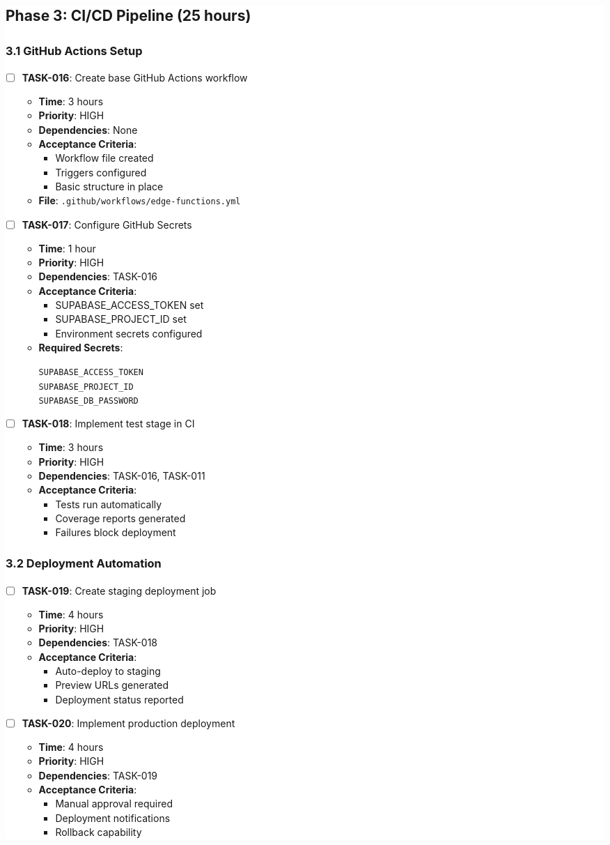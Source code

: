 ## Phase 3: CI/CD Pipeline (25 hours)

### 3.1 GitHub Actions Setup

- [ ] **TASK-016**: Create base GitHub Actions workflow
  - **Time**: 3 hours
  - **Priority**: HIGH
  - **Dependencies**: None
  - **Acceptance Criteria**:
    - Workflow file created
    - Triggers configured
    - Basic structure in place
  - **File**: `.github/workflows/edge-functions.yml`

- [ ] **TASK-017**: Configure GitHub Secrets
  - **Time**: 1 hour
  - **Priority**: HIGH
  - **Dependencies**: TASK-016
  - **Acceptance Criteria**:
    - SUPABASE_ACCESS_TOKEN set
    - SUPABASE_PROJECT_ID set
    - Environment secrets configured
  - **Required Secrets**:
    ```
    SUPABASE_ACCESS_TOKEN
    SUPABASE_PROJECT_ID
    SUPABASE_DB_PASSWORD
    ```

- [ ] **TASK-018**: Implement test stage in CI
  - **Time**: 3 hours
  - **Priority**: HIGH
  - **Dependencies**: TASK-016, TASK-011
  - **Acceptance Criteria**:
    - Tests run automatically
    - Coverage reports generated
    - Failures block deployment

### 3.2 Deployment Automation

- [ ] **TASK-019**: Create staging deployment job
  - **Time**: 4 hours
  - **Priority**: HIGH
  - **Dependencies**: TASK-018
  - **Acceptance Criteria**:
    - Auto-deploy to staging
    - Preview URLs generated
    - Deployment status reported

- [ ] **TASK-020**: Implement production deployment
  - **Time**: 4 hours
  - **Priority**: HIGH
  - **Dependencies**: TASK-019
  - **Acceptance Criteria**:
    - Manual approval required
    - Deployment notifications
    - Rollback capability
